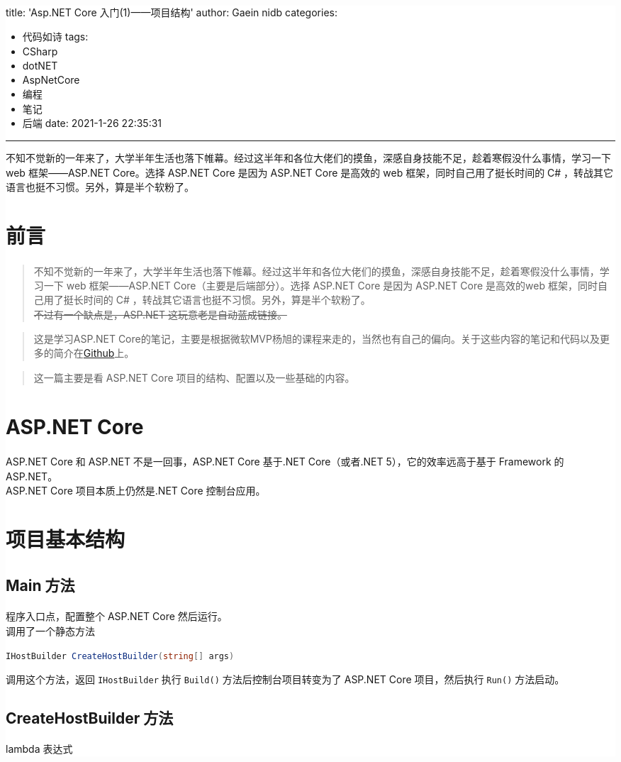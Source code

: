 title: 'Asp.NET Core 入门(1)——项目结构'
author: Gaein nidb
categories:
  - 代码如诗
tags:
  - CSharp
  - dotNET
  - AspNetCore
  - 编程
  - 笔记
  - 后端
date: 2021-1-26 22:35:31

---

不知不觉新的一年来了，大学半年生活也落下帷幕。经过这半年和各位大佬们的摸鱼，深感自身技能不足，趁着寒假没什么事情，学习一下 web 框架——ASP.NET Core。选择 ASP.NET Core 是因为 ASP.NET Core 是高效的 web 框架，同时自己用了挺长时间的 C# ，转战其它语言也挺不习惯。另外，算是半个软粉了。



# 前言

> 不知不觉新的一年来了，大学半年生活也落下帷幕。经过这半年和各位大佬们的摸鱼，深感自身技能不足，趁着寒假没什么事情，学习一下 web 框架——ASP.NET Core（主要是后端部分）。选择 ASP.NET Core 是因为 ASP.NET Core 是高效的web 框架，同时自己用了挺长时间的 C# ，转战其它语言也挺不习惯。另外，算是半个软粉了。  
> ~~不过有一个缺点是，ASP.NET 这玩意老是自动蓝成链接。~~

> 这是学习ASP.NET Core的笔记，主要是根据微软MVP杨旭的课程来走的，当然也有自己的偏向。关于这些内容的笔记和代码以及更多的简介在[Github](https://github.com/nidbCN/ASP.NET-Core-Note)上。

> 这一篇主要是看 ASP.NET Core 项目的结构、配置以及一些基础的内容。

# ASP.NET Core

ASP.NET Core 和 ASP.NET 不是一回事，ASP.NET Core 基于.NET Core（或者.NET 5），它的效率远高于基于 Framework 的 ASP.NET。  
ASP.NET Core 项目本质上仍然是.NET Core 控制台应用。

# 项目基本结构

## Main 方法

程序入口点，配置整个 ASP.NET Core 然后运行。  
调用了一个静态方法

```cs
IHostBuilder CreateHostBuilder(string[] args)
```

调用这个方法，返回 `IHostBuilder` 执行 `Build()` 方法后控制台项目转变为了 ASP.NET Core 项目，然后执行 `Run()` 方法启动。

## CreateHostBuilder 方法

lambda 表达式
